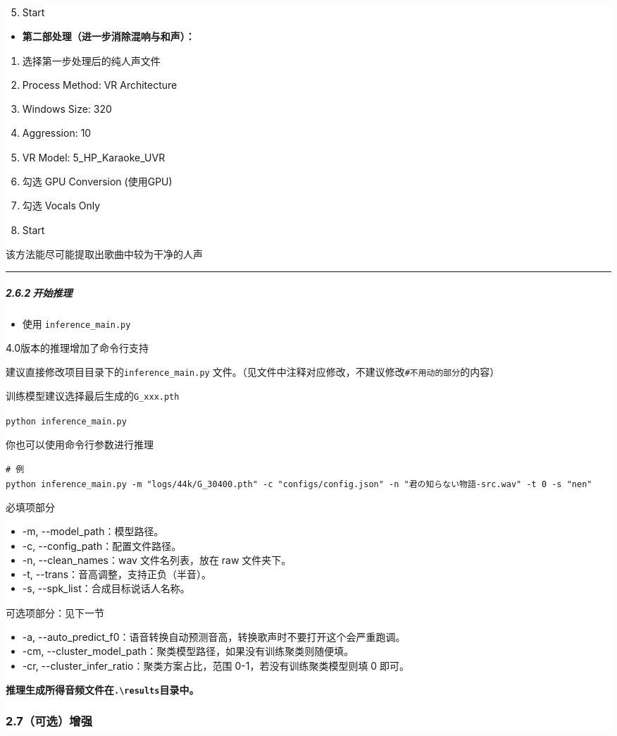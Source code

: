 5. Start
- **第二部处理（进一步消除混响与和声）：**
1. 选择第一步处理后的纯人声文件

2. Process Method: VR Architecture

3. Windows Size: 320

4. Aggression: 10

5. VR Model: 5_HP_Karaoke_UVR

6. 勾选 GPU Conversion (使用GPU)

7. 勾选 Vocals Only

8. Start

该方法能尽可能提取出歌曲中较为干净的人声

---

##### 2.6.2 开始推理

- 使用 `inference_main.py`

4.0版本的推理增加了命令行支持

建议直接修改项目目录下的`inference_main.py` 文件。（见文件中注释对应修改，不建议修改`#不用动的部分`的内容）

训练模型建议选择最后生成的`G_xxx.pth`

```shell
python inference_main.py
```

你也可以使用命令行参数进行推理

```shell
# 例
python inference_main.py -m "logs/44k/G_30400.pth" -c "configs/config.json" -n "君の知らない物語-src.wav" -t 0 -s "nen"
```

必填项部分

- -m, --model_path：模型路径。
- -c, --config_path：配置文件路径。
- -n, --clean_names：wav 文件名列表，放在 raw 文件夹下。
- -t, --trans：音高调整，支持正负（半音）。
- -s, --spk_list：合成目标说话人名称。

可选项部分：见下一节

- -a, --auto_predict_f0：语音转换自动预测音高，转换歌声时不要打开这个会严重跑调。
- -cm, --cluster_model_path：聚类模型路径，如果没有训练聚类则随便填。
- -cr, --cluster_infer_ratio：聚类方案占比，范围 0-1，若没有训练聚类模型则填 0 即可。

**推理生成所得音频文件在`.\results`目录中。**

### 2.7（可选）增强
